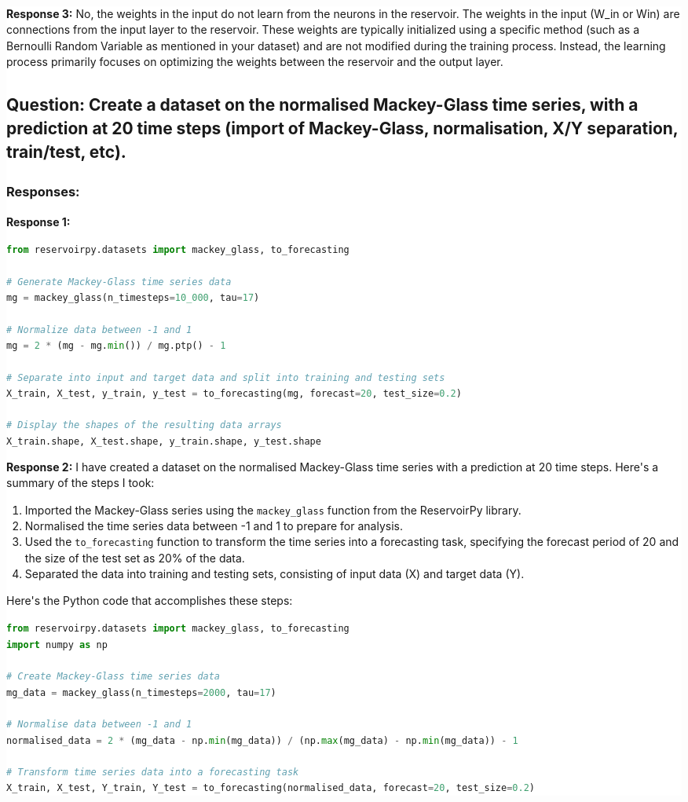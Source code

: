 **Response 3:**
 No, the weights in the input do not learn from the neurons in the reservoir. The weights in the input (W_in or Win) are connections from the input layer to the reservoir. These weights are typically initialized using a specific method (such as a Bernoulli Random Variable as mentioned in your dataset) and are not modified during the training process. Instead, the learning process primarily focuses on optimizing the weights between the reservoir and the output layer.

## Question: Create a dataset on the normalised Mackey-Glass time series, with a prediction at 20 time steps (import of Mackey-Glass, normalisation, X/Y separation, train/test, etc).
### Responses:
**Response 1:**
 ```python
from reservoirpy.datasets import mackey_glass, to_forecasting

# Generate Mackey-Glass time series data
mg = mackey_glass(n_timesteps=10_000, tau=17)

# Normalize data between -1 and 1
mg = 2 * (mg - mg.min()) / mg.ptp() - 1

# Separate into input and target data and split into training and testing sets
X_train, X_test, y_train, y_test = to_forecasting(mg, forecast=20, test_size=0.2)

# Display the shapes of the resulting data arrays
X_train.shape, X_test.shape, y_train.shape, y_test.shape
```

**Response 2:**
 I have created a dataset on the normalised Mackey-Glass time series with a prediction at 20 time steps. Here's a summary of the steps I took:

1. Imported the Mackey-Glass series using the `mackey_glass` function from the ReservoirPy library.
2. Normalised the time series data between -1 and 1 to prepare for analysis.
3. Used the `to_forecasting` function to transform the time series into a forecasting task, specifying the forecast period of 20 and the size of the test set as 20% of the data.
4. Separated the data into training and testing sets, consisting of input data (X) and target data (Y).

Here's the Python code that accomplishes these steps:

```python
from reservoirpy.datasets import mackey_glass, to_forecasting
import numpy as np

# Create Mackey-Glass time series data
mg_data = mackey_glass(n_timesteps=2000, tau=17)

# Normalise data between -1 and 1
normalised_data = 2 * (mg_data - np.min(mg_data)) / (np.max(mg_data) - np.min(mg_data)) - 1

# Transform time series data into a forecasting task
X_train, X_test, Y_train, Y_test = to_forecasting(normalised_data, forecast=20, test_size=0.2)
```
